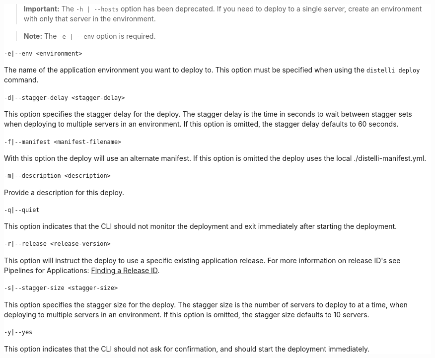 > **Important:** The `-h | --hosts` option has been deprecated. If you need to deploy to a single server, create an environment with only that server in the environment.

> **Note:** The `-e | --env` option is required.

~~~
-e|--env <environment>
~~~

The name of the application environment you want to deploy to. This option must be specified when using the `distelli deploy` command.

~~~
-d|--stagger-delay <stagger-delay>
~~~

This option specifies the stagger delay for the deploy. The stagger delay is the time in seconds to wait between stagger sets when deploying to multiple servers in an environment. If this option is omitted, the stagger delay defaults to 60 seconds.

~~~
-f|--manifest <manifest-filename>
~~~

With this option the deploy will use an alternate manifest. If this option is omitted the deploy uses the local ./distelli-manifest.yml.

~~~
-m|--description <description>
~~~

Provide a description for this deploy.

~~~
-q|--quiet
~~~

This option indicates that the CLI should not monitor the deployment and exit immediately after starting the deployment.

~~~
-r|--release <release-version>
~~~

This option will instruct the deploy to use a specific existing application release. For more information on release ID's see Pipelines for Applications: [Finding a Release ID](https://puppet.com/docs/pipelines-for-apps/enterprise/release.html).

~~~
-s|--stagger-size <stagger-size>
~~~

This option specifies the stagger size for the deploy. The stagger size is the number of servers to deploy to at a time, when deploying to multiple servers in an environment. If this option is omitted, the stagger size defaults to 10 servers.

~~~
-y|--yes
~~~

This option indicates that the CLI should not ask for confirmation, and should start the deployment immediately.
